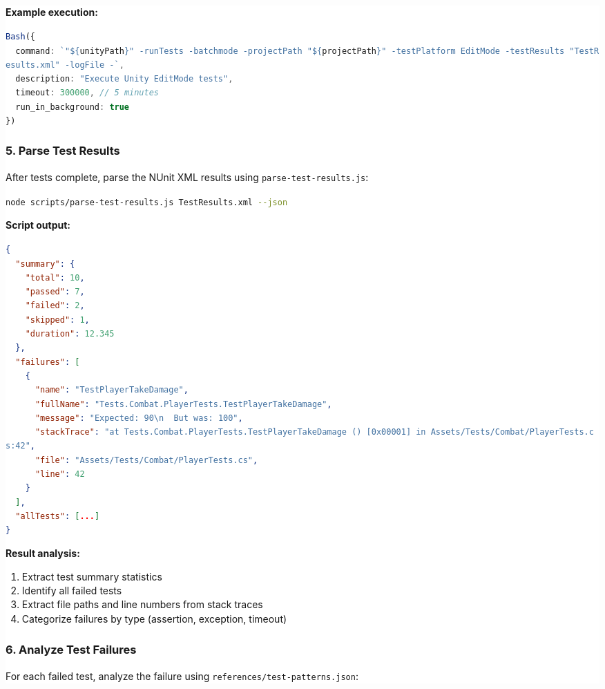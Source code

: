 **Example execution:**
```typescript
Bash({
  command: `"${unityPath}" -runTests -batchmode -projectPath "${projectPath}" -testPlatform EditMode -testResults "TestResults.xml" -logFile -`,
  description: "Execute Unity EditMode tests",
  timeout: 300000, // 5 minutes
  run_in_background: true
})
```

### 5. Parse Test Results

After tests complete, parse the NUnit XML results using `parse-test-results.js`:

```bash
node scripts/parse-test-results.js TestResults.xml --json
```

**Script output:**
```json
{
  "summary": {
    "total": 10,
    "passed": 7,
    "failed": 2,
    "skipped": 1,
    "duration": 12.345
  },
  "failures": [
    {
      "name": "TestPlayerTakeDamage",
      "fullName": "Tests.Combat.PlayerTests.TestPlayerTakeDamage",
      "message": "Expected: 90\n  But was: 100",
      "stackTrace": "at Tests.Combat.PlayerTests.TestPlayerTakeDamage () [0x00001] in Assets/Tests/Combat/PlayerTests.cs:42",
      "file": "Assets/Tests/Combat/PlayerTests.cs",
      "line": 42
    }
  ],
  "allTests": [...]
}
```

**Result analysis:**
1. Extract test summary statistics
2. Identify all failed tests
3. Extract file paths and line numbers from stack traces
4. Categorize failures by type (assertion, exception, timeout)

### 6. Analyze Test Failures

For each failed test, analyze the failure using `references/test-patterns.json`:
